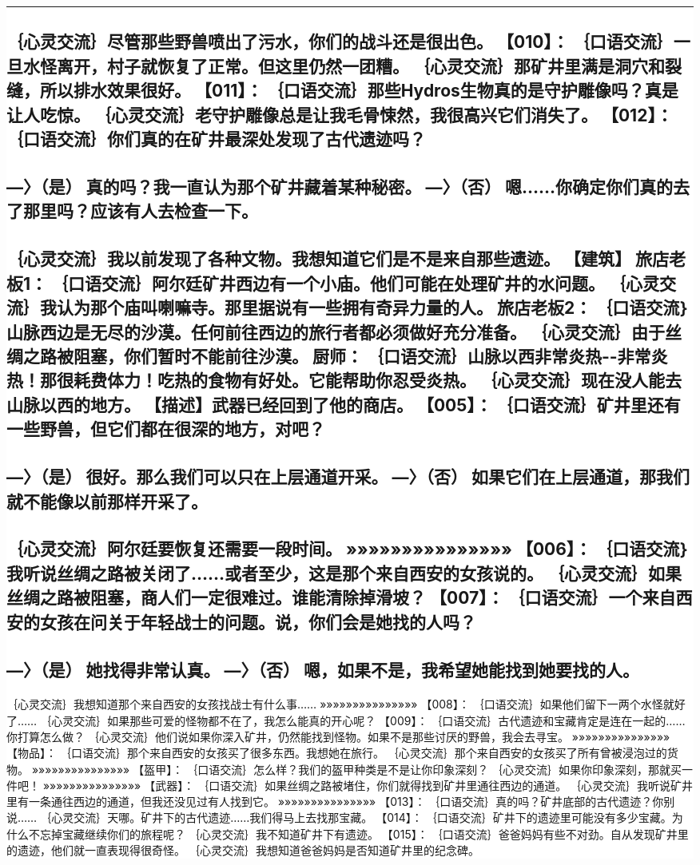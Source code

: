 --------------------------------------------
｛心灵交流｝尽管那些野兽喷出了污水，你们的战斗还是很出色。
【010】： ｛口语交流｝一旦水怪离开，村子就恢复了正常。但这里仍然一团糟。
｛心灵交流｝那矿井里满是洞穴和裂缝，所以排水效果很好。
【011】： ｛口语交流｝那些Hydros生物真的是守护雕像吗？真是让人吃惊。
｛心灵交流｝老守护雕像总是让我毛骨悚然，我很高兴它们消失了。
【012】： ｛口语交流｝你们真的在矿井最深处发现了古代遗迹吗？
--------------------------------------------
—〉（是）
真的吗？我一直认为那个矿井藏着某种秘密。
—〉（否）
嗯……你确定你们真的去了那里吗？应该有人去检查一下。
--------------------------------------------
｛心灵交流｝我以前发现了各种文物。我想知道它们是不是来自那些遗迹。
【建筑】
旅店老板1： ｛口语交流｝阿尔廷矿井西边有一个小庙。他们可能在处理矿井的水问题。
｛心灵交流｝我认为那个庙叫喇嘛寺。那里据说有一些拥有奇异力量的人。
旅店老板2： ｛口语交流｝山脉西边是无尽的沙漠。任何前往西边的旅行者都必须做好充分准备。
｛心灵交流｝由于丝绸之路被阻塞，你们暂时不能前往沙漠。
厨师： ｛口语交流｝山脉以西非常炎热--非常炎热！那很耗费体力！吃热的食物有好处。它能帮助你忍受炎热。
｛心灵交流｝现在没人能去山脉以西的地方。
【描述】武器已经回到了他的商店。
【005】： ｛口语交流｝矿井里还有一些野兽，但它们都在很深的地方，对吧？
--------------------------------------------
—〉（是）
很好。那么我们可以只在上层通道开采。
—〉（否）
如果它们在上层通道，那我们就不能像以前那样开采了。
--------------------------------------------
｛心灵交流｝阿尔廷要恢复还需要一段时间。
»»»»»»»»»»»»»»»
【006】： ｛口语交流｝我听说丝绸之路被关闭了……或者至少，这是那个来自西安的女孩说的。
｛心灵交流｝如果丝绸之路被阻塞，商人们一定很难过。谁能清除掉滑坡？
【007】： ｛口语交流｝一个来自西安的女孩在问关于年轻战士的问题。说，你们会是她找的人吗？
--------------------------------------------
—〉（是）
她找得非常认真。
—〉（否）
嗯，如果不是，我希望她能找到她要找的人。
--------------------------------------------
｛心灵交流｝我想知道那个来自西安的女孩找战士有什么事……
»»»»»»»»»»»»»»»
【008】： ｛口语交流｝如果他们留下一两个水怪就好了……
｛心灵交流｝如果那些可爱的怪物都不在了，我怎么能真的开心呢？
【009】： ｛口语交流｝古代遗迹和宝藏肯定是连在一起的……你打算怎么做？
｛心灵交流｝他们说如果你深入矿井，仍然能找到怪物。如果不是那些讨厌的野兽，我会去寻宝。
»»»»»»»»»»»»»»»
【物品】： ｛口语交流｝那个来自西安的女孩买了很多东西。我想她在旅行。
｛心灵交流｝那个来自西安的女孩买了所有曾被浸泡过的货物。
»»»»»»»»»»»»»»»
【盔甲】： ｛口语交流｝怎么样？我们的盔甲种类是不是让你印象深刻？
｛心灵交流｝如果你印象深刻，那就买一件吧！
»»»»»»»»»»»»»»»
【武器】： ｛口语交流｝如果丝绸之路被堵住，你们就得找到矿井里通往西边的通道。
｛心灵交流｝我听说矿井里有一条通往西边的通道，但我还没见过有人找到它。
»»»»»»»»»»»»»»»
【013】： ｛口语交流｝真的吗？矿井底部的古代遗迹？你别说……
｛心灵交流｝天哪。矿井下的古代遗迹……我们得马上去找那宝藏。
【014】： ｛口语交流｝矿井下的遗迹里可能没有多少宝藏。为什么不忘掉宝藏继续你们的旅程呢？
｛心灵交流｝我不知道矿井下有遗迹。
【015】： ｛口语交流｝爸爸妈妈有些不对劲。自从发现矿井里的遗迹，他们就一直表现得很奇怪。
｛心灵交流｝我想知道爸爸妈妈是否知道矿井里的纪念碑。